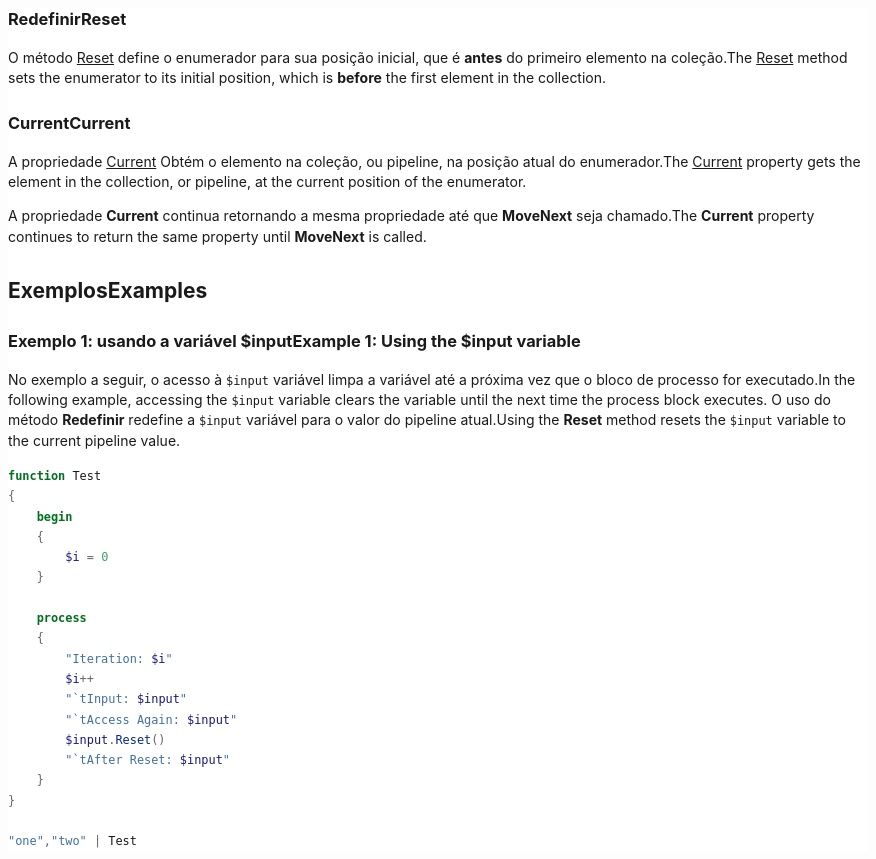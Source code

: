 ### <a name="reset"></a><span data-ttu-id="3d3fb-373">Redefinir</span><span class="sxs-lookup"><span data-stu-id="3d3fb-373">Reset</span></span>

<span data-ttu-id="3d3fb-374">O método [Reset](/dotnet/api/system.collections.ienumerator.reset) define o enumerador para sua posição inicial, que é **antes** do primeiro elemento na coleção.</span><span class="sxs-lookup"><span data-stu-id="3d3fb-374">The [Reset](/dotnet/api/system.collections.ienumerator.reset) method sets the enumerator to its initial position, which is **before** the first element in the collection.</span></span>

### <a name="current"></a><span data-ttu-id="3d3fb-375">Current</span><span class="sxs-lookup"><span data-stu-id="3d3fb-375">Current</span></span>

<span data-ttu-id="3d3fb-376">A propriedade [Current](/dotnet/api/system.collections.ienumerator.current) Obtém o elemento na coleção, ou pipeline, na posição atual do enumerador.</span><span class="sxs-lookup"><span data-stu-id="3d3fb-376">The [Current](/dotnet/api/system.collections.ienumerator.current) property gets the element in the collection, or pipeline, at the current position of the enumerator.</span></span>

<span data-ttu-id="3d3fb-377">A propriedade **Current** continua retornando a mesma propriedade até que **MoveNext** seja chamado.</span><span class="sxs-lookup"><span data-stu-id="3d3fb-377">The **Current** property continues to return the same property until **MoveNext** is called.</span></span>

## <a name="examples"></a><span data-ttu-id="3d3fb-378">Exemplos</span><span class="sxs-lookup"><span data-stu-id="3d3fb-378">Examples</span></span>

### <a name="example-1-using-the-input-variable"></a><span data-ttu-id="3d3fb-379">Exemplo 1: usando a variável $input</span><span class="sxs-lookup"><span data-stu-id="3d3fb-379">Example 1: Using the $input variable</span></span>

<span data-ttu-id="3d3fb-380">No exemplo a seguir, o acesso à `$input` variável limpa a variável até a próxima vez que o bloco de processo for executado.</span><span class="sxs-lookup"><span data-stu-id="3d3fb-380">In the following example, accessing the `$input` variable clears the variable until the next time the process block executes.</span></span> <span data-ttu-id="3d3fb-381">O uso do método **Redefinir** redefine a `$input` variável para o valor do pipeline atual.</span><span class="sxs-lookup"><span data-stu-id="3d3fb-381">Using the **Reset** method resets the `$input` variable to the current pipeline value.</span></span>

```powershell
function Test
{
    begin
    {
        $i = 0
    }

    process
    {
        "Iteration: $i"
        $i++
        "`tInput: $input"
        "`tAccess Again: $input"
        $input.Reset()
        "`tAfter Reset: $input"
    }
}

"one","two" | Test
```
